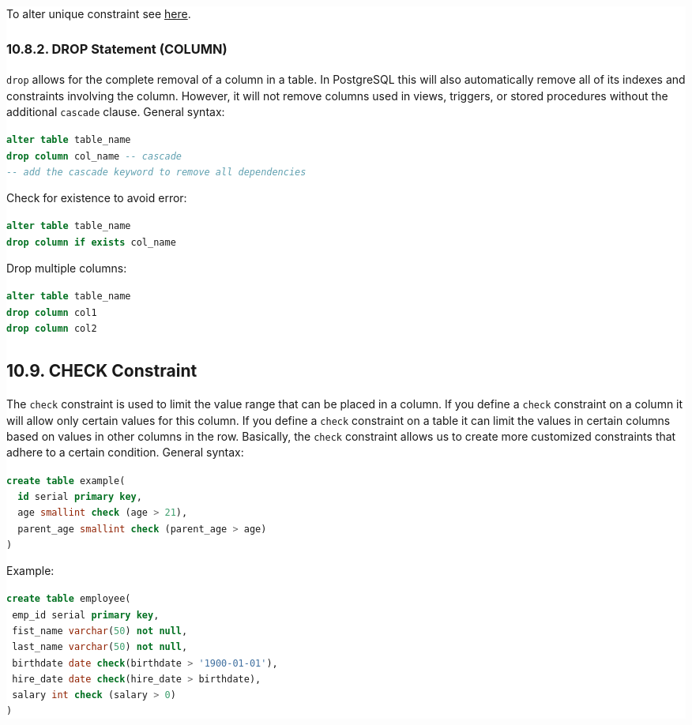 To alter unique constraint see [here](https://www.w3schools.com/sql/sql_unique.asp).

### 10.8.2. DROP Statement (COLUMN)

`drop` allows for the complete removal of a column in a table. In PostgreSQL this will also automatically remove all of its indexes and constraints involving the column. However, it will not remove columns used in views, triggers, or stored procedures without the additional `cascade` clause. General syntax:

```sql
alter table table_name
drop column col_name -- cascade
-- add the cascade keyword to remove all dependencies
```

Check for existence to avoid error:

```sql
alter table table_name
drop column if exists col_name
```

Drop multiple columns:

```sql
alter table table_name
drop column col1
drop column col2
```

## 10.9. CHECK Constraint

The `check` constraint is used to limit the value range that can be placed in a column. If you define a `check` constraint on a column it will allow only certain values for this column. If you define a `check` constraint on a table it can limit the values in certain columns based on values in other columns in the row. Basically, the `check` constraint allows us to create more customized constraints that adhere to a certain condition. General syntax:

```sql
create table example(
  id serial primary key,
  age smallint check (age > 21),
  parent_age smallint check (parent_age > age)
)
```

Example:

```sql
create table employee(
 emp_id serial primary key,
 fist_name varchar(50) not null,
 last_name varchar(50) not null,
 birthdate date check(birthdate > '1900-01-01'),
 hire_date date check(hire_date > birthdate),
 salary int check (salary > 0)
)
```
